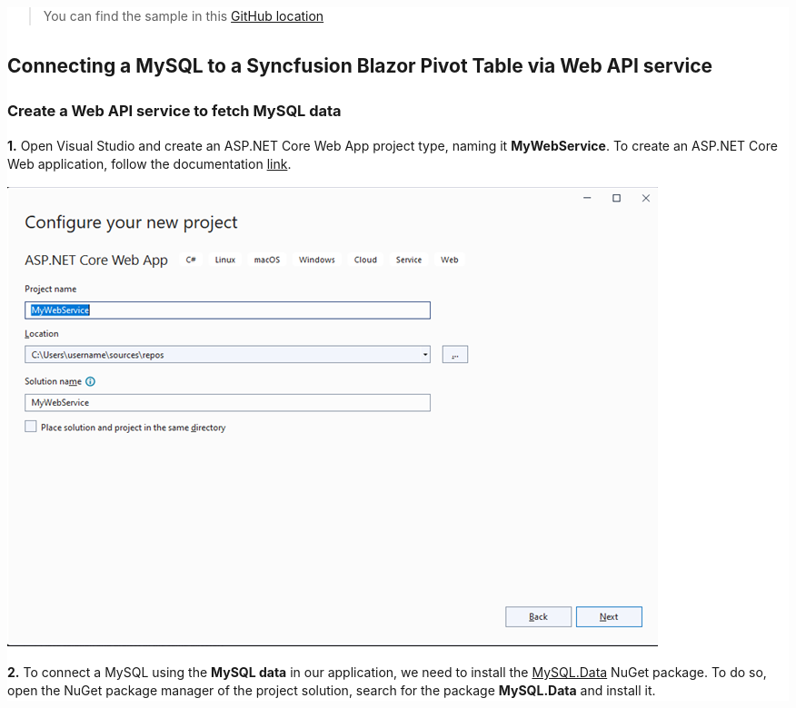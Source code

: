 > You can find the sample in this [GitHub location]()

## Connecting a MySQL to a Syncfusion Blazor Pivot Table via Web API service

### Create a Web API service to fetch MySQL data

**1.** Open Visual Studio and create an ASP.NET Core Web App project type, naming it **MyWebService**. To create an ASP.NET Core Web application, follow the documentation [link](https://learn.microsoft.com/en-us/visualstudio/get-started/csharp/tutorial-aspnet-core?view=vs-2022).

![Create ASP.NET Core Web App project](./images/azure-asp-core-web-service-create.png)

**2.** To connect a MySQL using the **MySQL data** in our application, we need to install the [MySQL.Data](https://www.nuget.org/packages/MySql.Data) NuGet package. To do so, open the NuGet package manager of the project solution, search for the package **MySQL.Data** and install it.
